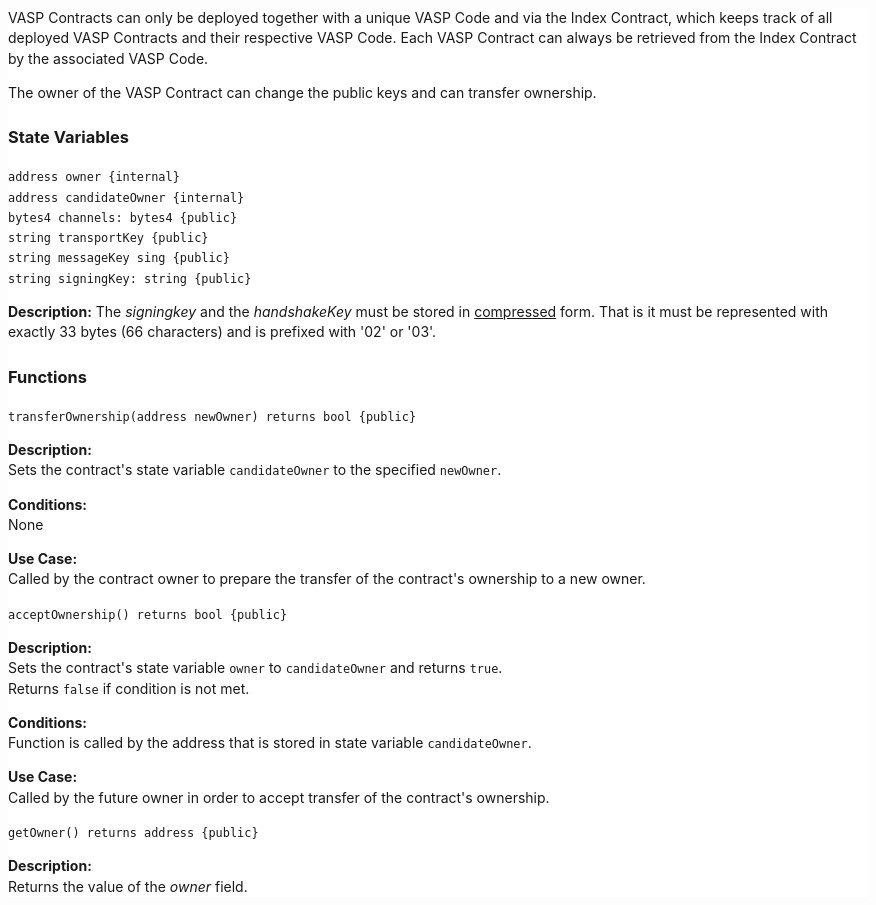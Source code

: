 VASP Contracts can only be deployed together with a unique VASP Code and via the Index Contract, which keeps track of all deployed VASP Contracts and their respective VASP Code. Each VASP Contract can always be retrieved from the Index Contract by the associated VASP Code.

The owner of the VASP Contract can change the public keys and can transfer ownership.

### State Variables

```pseudocode
address owner {internal}
address candidateOwner {internal}
bytes4 channels: bytes4 {public}
string transportKey {public}
string messageKey sing {public}
string signingKey: string {public}
```

**Description:**
The *signingkey* and the *handshakeKey* must be stored in [compressed](https://learnmeabitcoin.com/guide/public-key) form. That is it must be represented with exactly 33 bytes (66 characters) and is prefixed with '02' or '03'.

### Functions

```pseudocode
transferOwnership(address newOwner) returns bool {public}
```

**Description:**  
Sets the contract's state variable `candidateOwner` to the specified `newOwner`.

**Conditions:**  
None

**Use Case:**  
Called by the contract owner to prepare the transfer of the contract's ownership to a new owner.



```pseudocode
acceptOwnership() returns bool {public}
```

**Description:**  
Sets the contract's state variable `owner` to `candidateOwner` and returns `true`.  
Returns `false` if condition is not met.

**Conditions:**  
Function is called by the address that is stored in state variable `candidateOwner`.

**Use Case:**  
Called by the future owner in order to accept transfer of the contract's ownership.



```pseudocode
getOwner() returns address {public}
```

**Description:**  
Returns the value of the *owner* field.
